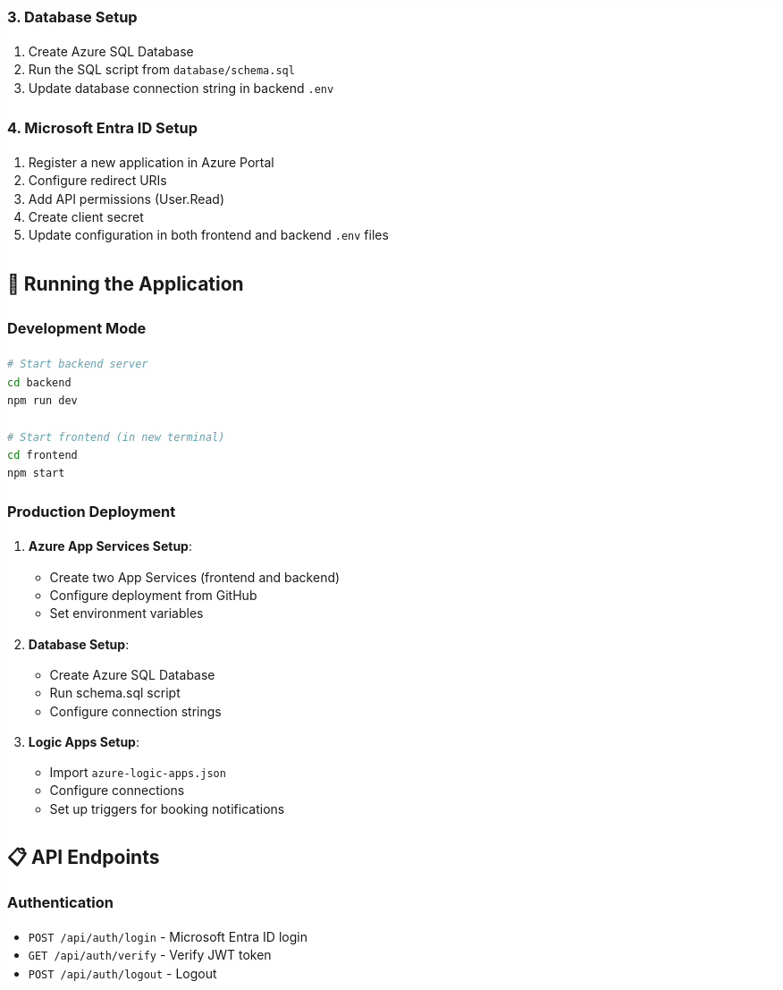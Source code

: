 ### 3. Database Setup

1. Create Azure SQL Database
2. Run the SQL script from `database/schema.sql`
3. Update database connection string in backend `.env`

### 4. Microsoft Entra ID Setup

1. Register a new application in Azure Portal
2. Configure redirect URIs
3. Add API permissions (User.Read)
4. Create client secret
5. Update configuration in both frontend and backend `.env` files

## 🚀 Running the Application

### Development Mode

```bash
# Start backend server
cd backend
npm run dev

# Start frontend (in new terminal)
cd frontend
npm start
```

### Production Deployment

1. **Azure App Services Setup**:
   - Create two App Services (frontend and backend)
   - Configure deployment from GitHub
   - Set environment variables

2. **Database Setup**:
   - Create Azure SQL Database
   - Run schema.sql script
   - Configure connection strings

3. **Logic Apps Setup**:
   - Import `azure-logic-apps.json`
   - Configure connections
   - Set up triggers for booking notifications

## 📋 API Endpoints

### Authentication
- `POST /api/auth/login` - Microsoft Entra ID login
- `GET /api/auth/verify` - Verify JWT token
- `POST /api/auth/logout` - Logout
